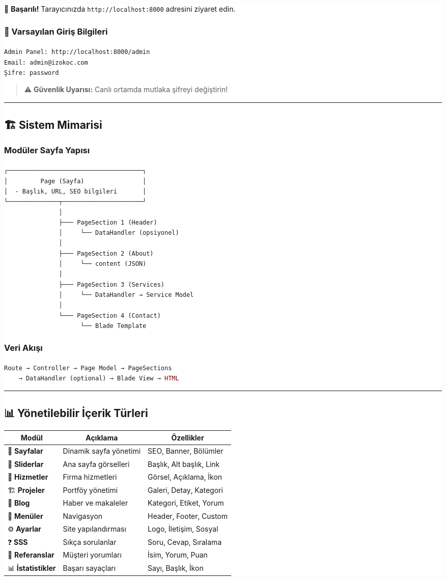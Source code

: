 🎉 **Başarılı!** Tarayıcınızda `http://localhost:8000` adresini ziyaret edin.

### 🔑 Varsayılan Giriş Bilgileri
```
Admin Panel: http://localhost:8000/admin
Email: admin@izokoc.com
Şifre: password
```

> ⚠️ **Güvenlik Uyarısı:** Canlı ortamda mutlaka şifreyi değiştirin!

---

## 🏗️ Sistem Mimarisi

### Modüler Sayfa Yapısı
```
┌─────────────────────────────────────┐
│         Page (Sayfa)                │
│  - Başlık, URL, SEO bilgileri       │
└──────────────┬──────────────────────┘
               │
               ├─── PageSection 1 (Header)
               │     └── DataHandler (opsiyonel)
               │
               ├─── PageSection 2 (About)
               │     └── content (JSON)
               │
               ├─── PageSection 3 (Services)
               │     └── DataHandler → Service Model
               │
               └─── PageSection 4 (Contact)
                     └── Blade Template
```

### Veri Akışı
```php
Route → Controller → Page Model → PageSections
    → DataHandler (optional) → Blade View → HTML
```

---

## 📊 Yönetilebilir İçerik Türleri

| Modül | Açıklama | Özellikler |
|-------|----------|------------|
| 📄 **Sayfalar** | Dinamik sayfa yönetimi | SEO, Banner, Bölümler |
| 🎨 **Sliderlar** | Ana sayfa görselleri | Başlık, Alt başlık, Link |
| 🔧 **Hizmetler** | Firma hizmetleri | Görsel, Açıklama, İkon |
| 🏗️ **Projeler** | Portföy yönetimi | Galeri, Detay, Kategori |
| 📰 **Blog** | Haber ve makaleler | Kategori, Etiket, Yorum |
| 🧭 **Menüler** | Navigasyon | Header, Footer, Custom |
| ⚙️ **Ayarlar** | Site yapılandırması | Logo, İletişim, Sosyal |
| ❓ **SSS** | Sıkça sorulanlar | Soru, Cevap, Sıralama |
| 💬 **Referanslar** | Müşteri yorumları | İsim, Yorum, Puan |
| 📊 **İstatistikler** | Başarı sayaçları | Sayı, Başlık, İkon |
